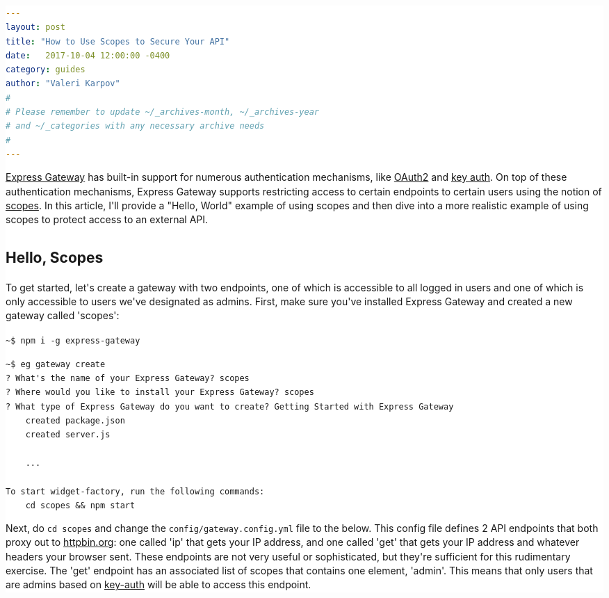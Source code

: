```yaml
---
layout: post
title: "How to Use Scopes to Secure Your API"
date:   2017-10-04 12:00:00 -0400
category: guides
author: "Valeri Karpov"
#
# Please remember to update ~/_archives-month, ~/_archives-year
# and ~/_categories with any necessary archive needs
#
---
```

[Express Gateway](https://www.npmjs.com/package/express-gateway) has built-in support for numerous authentication mechanisms,
like [OAuth2](https://www.lunchbadger.com/how-to-implement-oauth-in-express-gateway/) and
[key auth](https://www.lunchbadger.com/implement-key-authentication-express-gateway/). On top of these authentication
mechanisms, Express Gateway supports restricting access to certain endpoints to certain users using the notion of
[scopes](http://www.express-gateway.io/docs/credential-management#scopes). In this article, I'll provide a "Hello, World"
example of using scopes and then dive into a more realistic example of using scopes to protect access to an external API.


Hello, Scopes
-------------

To get started, let's create a gateway with two endpoints, one of which is accessible to all logged in users and
one of which is only accessible to users we've designated as admins. First, make sure you've installed
Express Gateway and created a new gateway called 'scopes':


```
~$ npm i -g express-gateway
```

```
~$ eg gateway create
? What's the name of your Express Gateway? scopes
? Where would you like to install your Express Gateway? scopes
? What type of Express Gateway do you want to create? Getting Started with Express Gateway
    created package.json
    created server.js

    ...

To start widget-factory, run the following commands:
    cd scopes && npm start
```

Next, do `cd scopes` and change the `config/gateway.config.yml` file to the below. This config file defines 2
API endpoints that both proxy out to [httpbin.org](http://httpbin.org/): one called 'ip' that gets your IP address,
and one called 'get' that gets your IP address and whatever headers your browser sent. These endpoints are not
very useful or sophisticated, but they're sufficient for this rudimentary exercise. The 'get' endpoint has an
associated list of scopes that contains one element, 'admin'. This means that only users that are admins based on
[key-auth](http://www.express-gateway.io/implementing-key-auth) will be able to access this endpoint.
